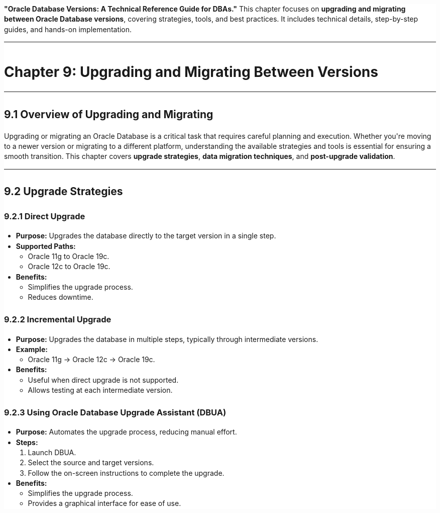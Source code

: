 **"Oracle Database Versions: A Technical Reference Guide for DBAs."** 
This chapter focuses on **upgrading and migrating between Oracle Database versions**, covering strategies, tools, and best practices. It includes technical details, step-by-step guides, and hands-on implementation.

---

# **Chapter 9: Upgrading and Migrating Between Versions**

---

## **9.1 Overview of Upgrading and Migrating**

Upgrading or migrating an Oracle Database is a critical task that requires careful planning and execution. Whether you're moving to a newer version or migrating to a different platform, understanding the available strategies and tools is essential for ensuring a smooth transition. This chapter covers **upgrade strategies**, **data migration techniques**, and **post-upgrade validation**.

---

## **9.2 Upgrade Strategies**

### **9.2.1 Direct Upgrade**
- **Purpose:** Upgrades the database directly to the target version in a single step.
- **Supported Paths:**
  - Oracle 11g to Oracle 19c.
  - Oracle 12c to Oracle 19c.
- **Benefits:**
  - Simplifies the upgrade process.
  - Reduces downtime.

### **9.2.2 Incremental Upgrade**
- **Purpose:** Upgrades the database in multiple steps, typically through intermediate versions.
- **Example:**
  - Oracle 11g → Oracle 12c → Oracle 19c.
- **Benefits:**
  - Useful when direct upgrade is not supported.
  - Allows testing at each intermediate version.

### **9.2.3 Using Oracle Database Upgrade Assistant (DBUA)**
- **Purpose:** Automates the upgrade process, reducing manual effort.
- **Steps:**
  1. Launch DBUA.
  2. Select the source and target versions.
  3. Follow the on-screen instructions to complete the upgrade.
- **Benefits:**
  - Simplifies the upgrade process.
  - Provides a graphical interface for ease of use.
